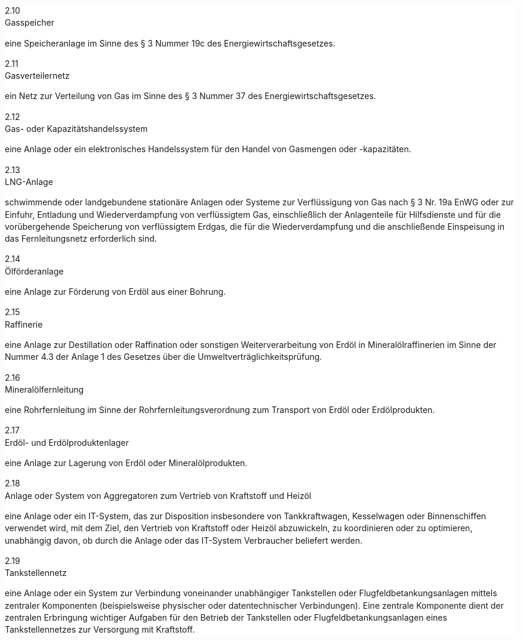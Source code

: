 2.10  
Gasspeicher

eine Speicheranlage im Sinne des § 3 Nummer 19c des Energiewirtschaftsgesetzes.

2.11  
Gasverteilernetz

ein Netz zur Verteilung von Gas im Sinne des § 3 Nummer 37 des Energiewirtschaftsgesetzes.

2.12  
Gas- oder Kapazitätshandelssystem

eine Anlage oder ein elektronisches Handelssystem für den Handel von Gasmengen oder -kapazitäten.

2.13  
LNG-Anlage

schwimmende oder landgebundene stationäre Anlagen oder Systeme zur Verflüssigung von Gas nach § 3 Nr. 19a EnWG oder zur Einfuhr, Entladung und Wiederverdampfung von verflüssigtem Gas, einschließlich der Anlagenteile für Hilfsdienste und für die vorübergehende Speicherung von verflüssigtem Erdgas, die für die Wiederverdampfung und die anschließende Einspeisung in das Fernleitungsnetz erforderlich sind.

2.14  
Ölförderanlage

eine Anlage zur Förderung von Erdöl aus einer Bohrung.

2.15  
Raffinerie

eine Anlage zur Destillation oder Raffination oder sonstigen Weiterverarbeitung von Erdöl in Mineralölraffinerien im Sinne der Nummer 4.3 der Anlage 1 des Gesetzes über die Umweltverträglichkeitsprüfung.

2.16  
Mineralölfernleitung

eine Rohrfernleitung im Sinne der Rohrfernleitungsverordnung zum Transport von Erdöl oder Erdölprodukten.

2.17  
Erdöl- und Erdölproduktenlager

eine Anlage zur Lagerung von Erdöl oder Mineralölprodukten.

2.18  
Anlage oder System von Aggregatoren zum Vertrieb von Kraftstoff und Heizöl

eine Anlage oder ein IT-System, das zur Disposition insbesondere von Tankkraftwagen, Kesselwagen oder Binnenschiffen verwendet wird, mit dem Ziel, den Vertrieb von Kraftstoff oder Heizöl abzuwickeln, zu koordinieren oder zu optimieren, unabhängig davon, ob durch die Anlage oder das IT-System Verbraucher beliefert werden.

2.19  
Tankstellennetz

eine Anlage oder ein System zur Verbindung voneinander unabhängiger Tankstellen oder Flugfeldbetankungsanlagen mittels zentraler Komponenten (beispielsweise physischer oder datentechnischer Verbindungen). Eine zentrale Komponente dient der zentralen Erbringung wichtiger Aufgaben für den Betrieb der Tankstellen oder Flugfeldbetankungsanlagen eines Tankstellennetzes zur Versorgung mit Kraftstoff.
